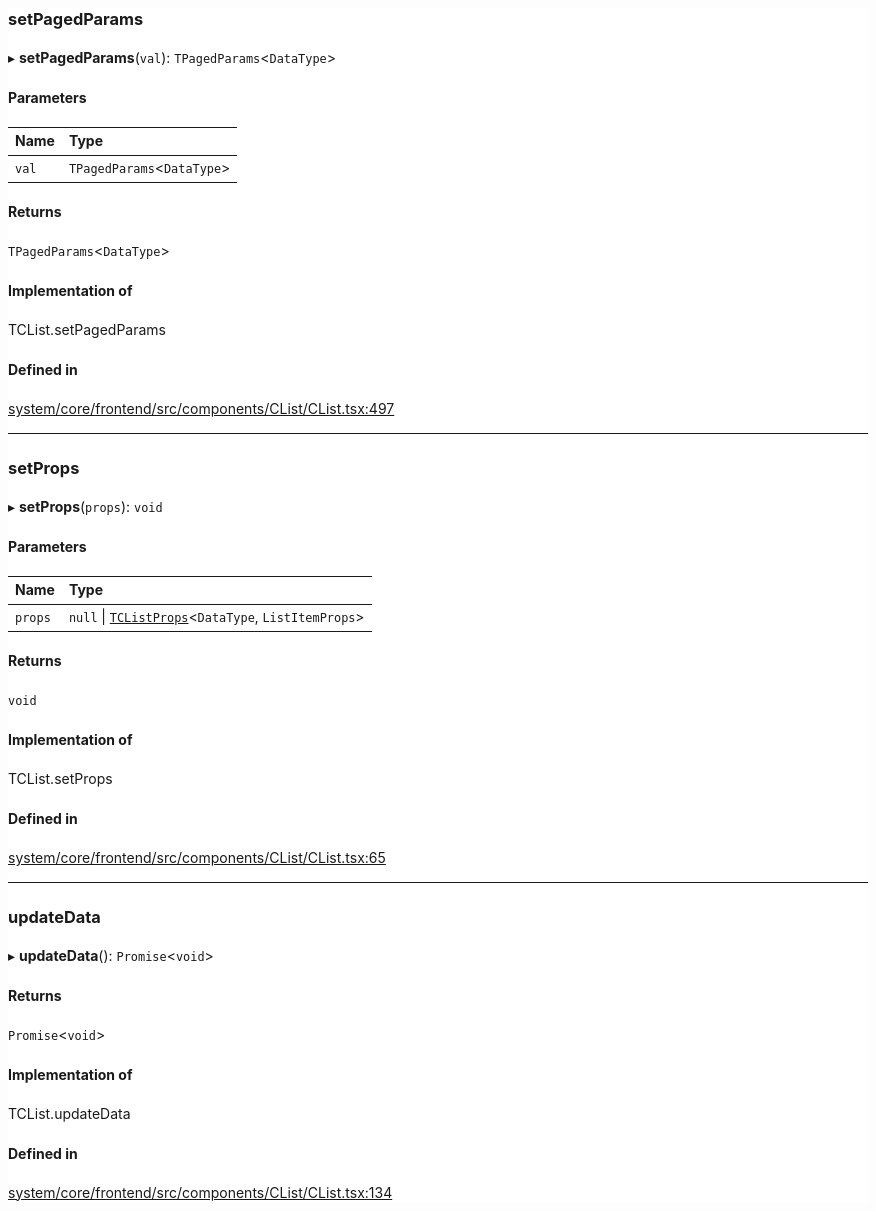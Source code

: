 ### setPagedParams

▸ **setPagedParams**(`val`): `TPagedParams`<`DataType`\>

#### Parameters

| Name | Type |
| :------ | :------ |
| `val` | `TPagedParams`<`DataType`\> |

#### Returns

`TPagedParams`<`DataType`\>

#### Implementation of

TCList.setPagedParams

#### Defined in

[system/core/frontend/src/components/CList/CList.tsx:497](https://github.com/CromwellCMS/Cromwell/blob/master/system/core/frontend/src/components/CList/CList.tsx#L497)

___

### setProps

▸ **setProps**(`props`): `void`

#### Parameters

| Name | Type |
| :------ | :------ |
| `props` | ``null`` \| [`TCListProps`](../modules/frontend.md#tclistprops)<`DataType`, `ListItemProps`\> |

#### Returns

`void`

#### Implementation of

TCList.setProps

#### Defined in

[system/core/frontend/src/components/CList/CList.tsx:65](https://github.com/CromwellCMS/Cromwell/blob/master/system/core/frontend/src/components/CList/CList.tsx#L65)

___

### updateData

▸ **updateData**(): `Promise`<`void`\>

#### Returns

`Promise`<`void`\>

#### Implementation of

TCList.updateData

#### Defined in

[system/core/frontend/src/components/CList/CList.tsx:134](https://github.com/CromwellCMS/Cromwell/blob/master/system/core/frontend/src/components/CList/CList.tsx#L134)
